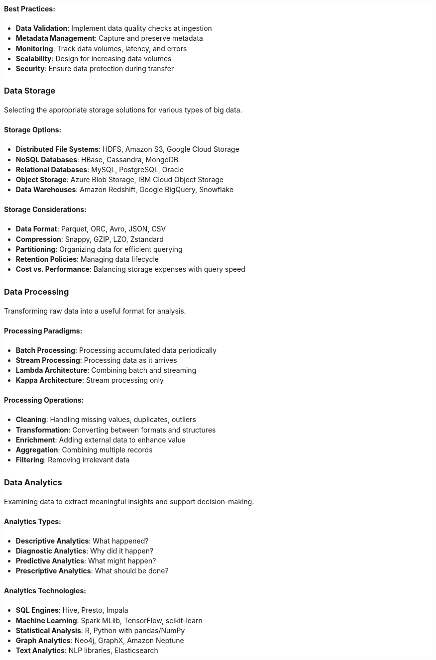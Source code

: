 #### Best Practices:
- **Data Validation**: Implement data quality checks at ingestion
- **Metadata Management**: Capture and preserve metadata
- **Monitoring**: Track data volumes, latency, and errors
- **Scalability**: Design for increasing data volumes
- **Security**: Ensure data protection during transfer

### Data Storage
Selecting the appropriate storage solutions for various types of big data.

#### Storage Options:
- **Distributed File Systems**: HDFS, Amazon S3, Google Cloud Storage
- **NoSQL Databases**: HBase, Cassandra, MongoDB
- **Relational Databases**: MySQL, PostgreSQL, Oracle
- **Object Storage**: Azure Blob Storage, IBM Cloud Object Storage
- **Data Warehouses**: Amazon Redshift, Google BigQuery, Snowflake

#### Storage Considerations:
- **Data Format**: Parquet, ORC, Avro, JSON, CSV
- **Compression**: Snappy, GZIP, LZO, Zstandard
- **Partitioning**: Organizing data for efficient querying
- **Retention Policies**: Managing data lifecycle
- **Cost vs. Performance**: Balancing storage expenses with query speed

### Data Processing
Transforming raw data into a useful format for analysis.

#### Processing Paradigms:
- **Batch Processing**: Processing accumulated data periodically
- **Stream Processing**: Processing data as it arrives
- **Lambda Architecture**: Combining batch and streaming
- **Kappa Architecture**: Stream processing only

#### Processing Operations:
- **Cleaning**: Handling missing values, duplicates, outliers
- **Transformation**: Converting between formats and structures
- **Enrichment**: Adding external data to enhance value
- **Aggregation**: Combining multiple records
- **Filtering**: Removing irrelevant data

### Data Analytics
Examining data to extract meaningful insights and support decision-making.

#### Analytics Types:
- **Descriptive Analytics**: What happened?
- **Diagnostic Analytics**: Why did it happen?
- **Predictive Analytics**: What might happen?
- **Prescriptive Analytics**: What should be done?

#### Analytics Technologies:
- **SQL Engines**: Hive, Presto, Impala
- **Machine Learning**: Spark MLlib, TensorFlow, scikit-learn
- **Statistical Analysis**: R, Python with pandas/NumPy
- **Graph Analytics**: Neo4j, GraphX, Amazon Neptune
- **Text Analytics**: NLP libraries, Elasticsearch
